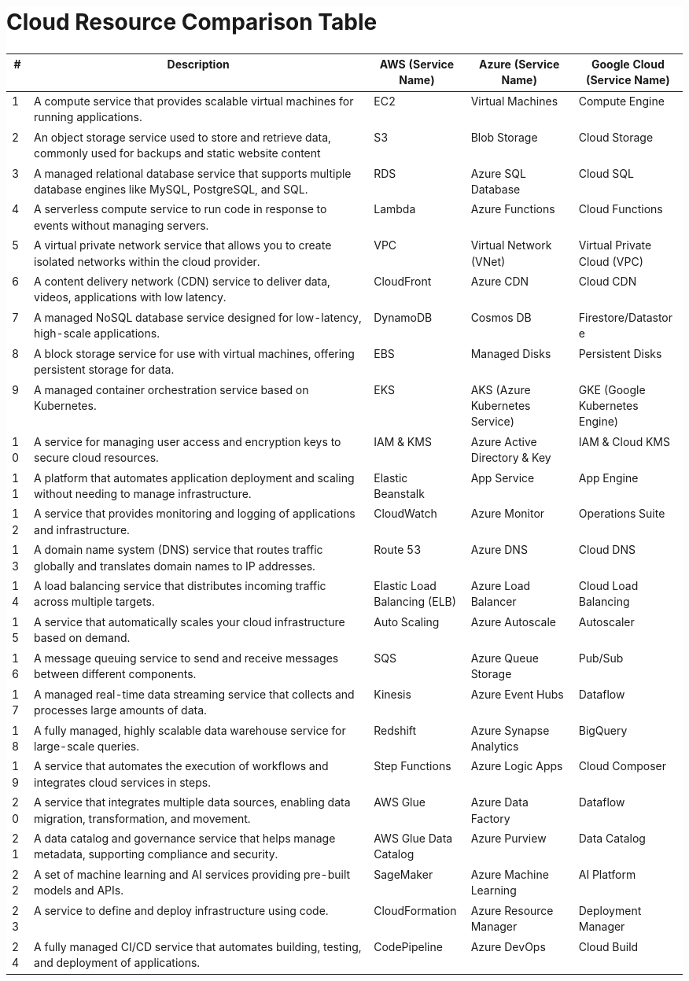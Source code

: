 # Cloud Resource Comparison Table

| #  | Description                                                                                                    | AWS (Service Name)             | Azure (Service Name)            | Google Cloud (Service Name)           |
|----|----------------------------------------------------------------------------------------------------------------|--------------------------------|---------------------------------|---------------------------------------|
| 1  | A compute service that provides scalable virtual machines for running applications.                            | EC2                            | Virtual Machines                | Compute Engine                        |
| 2  | An object storage service used to store and retrieve data, commonly used for backups and static website content| S3                             | Blob Storage                    | Cloud Storage                         |
| 3  | A managed relational database service that supports multiple database engines like MySQL, PostgreSQL, and SQL. | RDS                            | Azure SQL Database              | Cloud SQL                             |
| 4  | A serverless compute service to run code in response to events without managing servers.                       | Lambda                         | Azure Functions                 | Cloud Functions                       |
| 5  | A virtual private network service that allows you to create isolated networks within the cloud provider.       | VPC                            | Virtual Network (VNet)          | Virtual Private Cloud (VPC)           |
| 6  | A content delivery network (CDN) service to deliver data, videos, applications with low latency.               | CloudFront                     | Azure CDN                       | Cloud CDN                             |
| 7  | A managed NoSQL database service designed for low-latency, high-scale applications.                            | DynamoDB                       | Cosmos DB                       | Firestore/Datastore                   |
| 8  | A block storage service for use with virtual machines, offering persistent storage for data.                   | EBS                            | Managed Disks                   | Persistent Disks                      |
| 9  | A managed container orchestration service based on Kubernetes.                                                 | EKS                            | AKS (Azure Kubernetes Service)  | GKE (Google Kubernetes Engine)        |
| 10 | A service for managing user access and encryption keys to secure cloud resources.                              | IAM & KMS                      | Azure Active Directory & Key    | IAM & Cloud KMS                       |
| 11 | A platform that automates application deployment and scaling without needing to manage infrastructure.         | Elastic Beanstalk              | App Service                     | App Engine                            |
| 12 | A service that provides monitoring and logging of applications and infrastructure.                             | CloudWatch                     | Azure Monitor                   | Operations Suite                      |
| 13 | A domain name system (DNS) service that routes traffic globally and translates domain names to IP addresses.   | Route 53                       | Azure DNS                       | Cloud DNS                             |
| 14 | A load balancing service that distributes incoming traffic across multiple targets.                            | Elastic Load Balancing (ELB)   | Azure Load Balancer             | Cloud Load Balancing                  |
| 15 | A service that automatically scales your cloud infrastructure based on demand.                                 | Auto Scaling                   | Azure Autoscale                 | Autoscaler                            |
| 16 | A message queuing service to send and receive messages between different components.                           | SQS                            | Azure Queue Storage             | Pub/Sub                               |
| 17 | A managed real-time data streaming service that collects and processes large amounts of data.                  | Kinesis                        | Azure Event Hubs                | Dataflow                              |
| 18 | A fully managed, highly scalable data warehouse service for large-scale queries.                               | Redshift                       | Azure Synapse Analytics         | BigQuery                              |
| 19 | A service that automates the execution of workflows and integrates cloud services in steps.                    | Step Functions                 | Azure Logic Apps                | Cloud Composer                        |
| 20 | A service that integrates multiple data sources, enabling data migration, transformation, and movement.        | AWS Glue                       | Azure Data Factory              | Dataflow                              |
| 21 | A data catalog and governance service that helps manage metadata, supporting compliance and security.          | AWS Glue Data Catalog          | Azure Purview                   | Data Catalog                          |
| 22 | A set of machine learning and AI services providing pre-built models and APIs.                                 | SageMaker                      | Azure Machine Learning          | AI Platform                           |
| 23 | A service to define and deploy infrastructure using code.                                                      | CloudFormation                 | Azure Resource Manager          | Deployment Manager                    |
| 24 | A fully managed CI/CD service that automates building, testing, and deployment of applications.                | CodePipeline                   | Azure DevOps                    | Cloud Build                           |